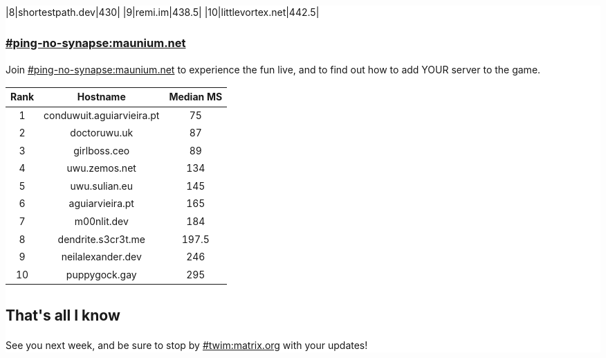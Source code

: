 |8|shortestpath.dev|430|
|9|remi.im|438.5|
|10|littlevortex.net|442.5|

### [#ping-no-synapse:maunium.net](https://matrix.to/#/#ping-no-synapse:maunium.net)
Join [#ping-no-synapse:maunium.net](https://matrix.to/#/#ping-no-synapse:maunium.net) to experience the fun live, and to find out how to add YOUR server to the game.

|Rank|Hostname|Median MS|
|:---:|:---:|:---:|
|1|conduwuit.aguiarvieira.pt|75|
|2|doctoruwu.uk|87|
|3|girlboss.ceo|89|
|4|uwu.zemos.net|134|
|5|uwu.sulian.eu|145|
|6|aguiarvieira.pt|165|
|7|m00nlit.dev|184|
|8|dendrite.s3cr3t.me|197.5|
|9|neilalexander.dev|246|
|10|puppygock.gay|295|

## That's all I know

See you next week, and be sure to stop by [#twim:matrix.org](https://matrix.to/#/#twim:matrix.org) with your updates!
